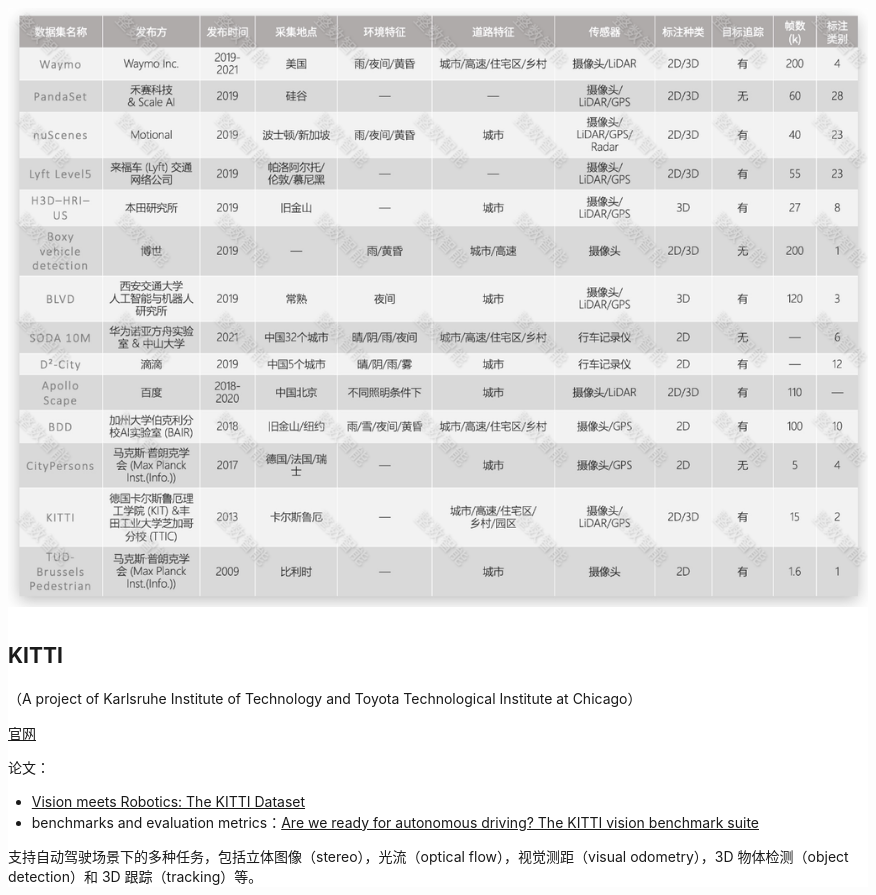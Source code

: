 ![image-20230420102817302](images/常见数据集/image-20230420102817302.png)

## KITTI

（A project of Karlsruhe Institute of Technology and Toyota Technological Institute at Chicago）

[官网](https://www.cvlibs.net/datasets/kitti/)

论文：

- [Vision meets Robotics: The KITTI Dataset](https://www.cvlibs.net/publications/Geiger2013IJRR.pdf)
- benchmarks and evaluation metrics：[Are we ready for autonomous driving? The KITTI vision benchmark suite](https://projet.liris.cnrs.fr/imagine/pub/proceedings/CVPR2012/data/papers/424_O3C-04.pdf)

支持自动驾驶场景下的多种任务，包括立体图像（stereo），光流（optical flow），视觉测距（visual odometry），3D 物体检测（object detection）和 3D 跟踪（tracking）等。
